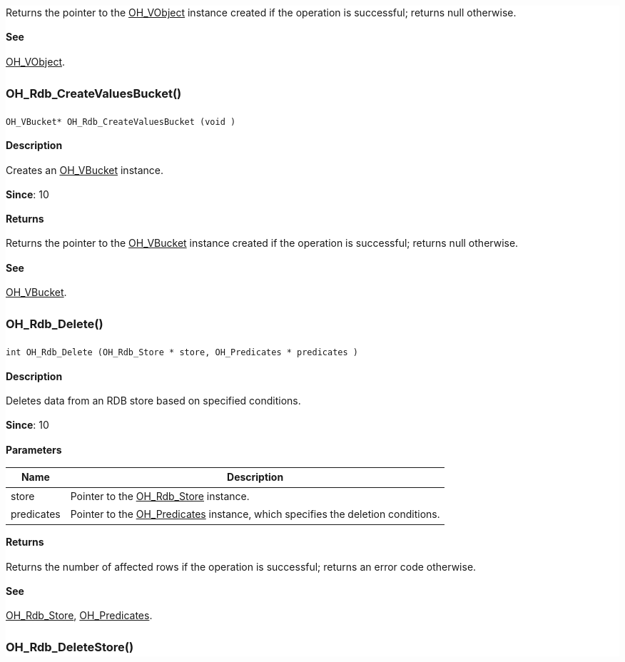 Returns the pointer to the [OH_VObject](_o_h___v_object.md) instance created if the operation is successful; returns null otherwise.

**See**

[OH_VObject](_o_h___v_object.md).


### OH_Rdb_CreateValuesBucket()

```
OH_VBucket* OH_Rdb_CreateValuesBucket (void )
```

**Description**

Creates an [OH_VBucket](_o_h___v_bucket.md) instance.

**Since**: 10

**Returns**

Returns the pointer to the [OH_VBucket](_o_h___v_bucket.md) instance created if the operation is successful; returns null otherwise.

**See**

[OH_VBucket](_o_h___v_bucket.md).


### OH_Rdb_Delete()

```
int OH_Rdb_Delete (OH_Rdb_Store * store, OH_Predicates * predicates )
```

**Description**

Deletes data from an RDB store based on specified conditions.

**Since**: 10

**Parameters**

| Name| Description|
| -------- | -------- |
| store | Pointer to the [OH_Rdb_Store](_o_h___rdb___store.md) instance.|
| predicates | Pointer to the [OH_Predicates](_o_h___predicates.md) instance, which specifies the deletion conditions.|

**Returns**

Returns the number of affected rows if the operation is successful; returns an error code otherwise.

**See**

[OH_Rdb_Store](_o_h___rdb___store.md), [OH_Predicates](_o_h___predicates.md).


### OH_Rdb_DeleteStore()
